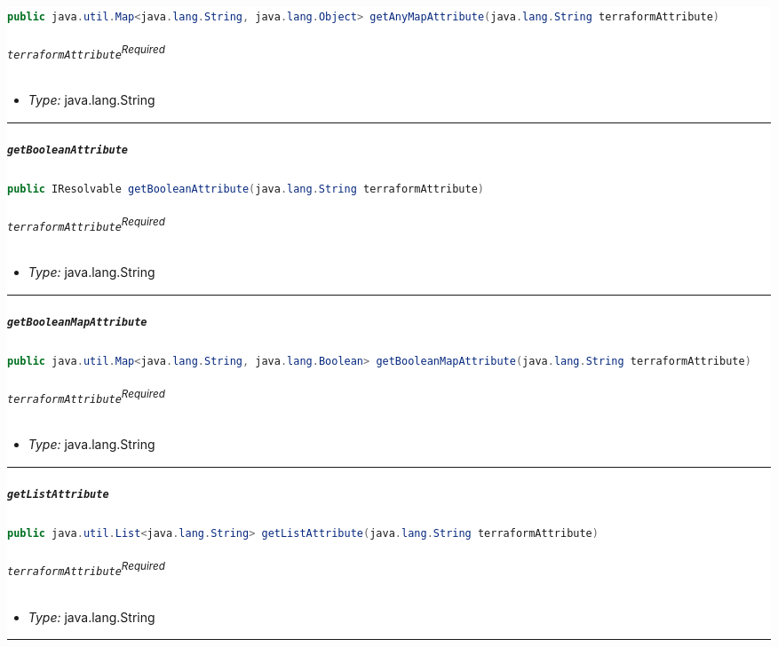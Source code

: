 ```java
public java.util.Map<java.lang.String, java.lang.Object> getAnyMapAttribute(java.lang.String terraformAttribute)
```

###### `terraformAttribute`<sup>Required</sup> <a name="terraformAttribute" id="@cdktf/provider-snowflake.stage.Stage.getAnyMapAttribute.parameter.terraformAttribute"></a>

- *Type:* java.lang.String

---

##### `getBooleanAttribute` <a name="getBooleanAttribute" id="@cdktf/provider-snowflake.stage.Stage.getBooleanAttribute"></a>

```java
public IResolvable getBooleanAttribute(java.lang.String terraformAttribute)
```

###### `terraformAttribute`<sup>Required</sup> <a name="terraformAttribute" id="@cdktf/provider-snowflake.stage.Stage.getBooleanAttribute.parameter.terraformAttribute"></a>

- *Type:* java.lang.String

---

##### `getBooleanMapAttribute` <a name="getBooleanMapAttribute" id="@cdktf/provider-snowflake.stage.Stage.getBooleanMapAttribute"></a>

```java
public java.util.Map<java.lang.String, java.lang.Boolean> getBooleanMapAttribute(java.lang.String terraformAttribute)
```

###### `terraformAttribute`<sup>Required</sup> <a name="terraformAttribute" id="@cdktf/provider-snowflake.stage.Stage.getBooleanMapAttribute.parameter.terraformAttribute"></a>

- *Type:* java.lang.String

---

##### `getListAttribute` <a name="getListAttribute" id="@cdktf/provider-snowflake.stage.Stage.getListAttribute"></a>

```java
public java.util.List<java.lang.String> getListAttribute(java.lang.String terraformAttribute)
```

###### `terraformAttribute`<sup>Required</sup> <a name="terraformAttribute" id="@cdktf/provider-snowflake.stage.Stage.getListAttribute.parameter.terraformAttribute"></a>

- *Type:* java.lang.String

---